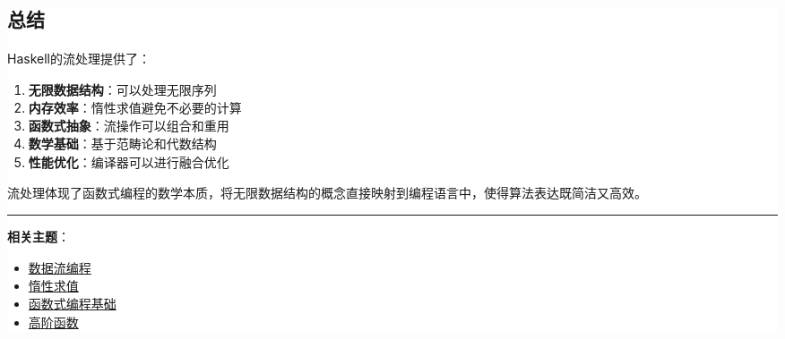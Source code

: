 ## 总结

Haskell的流处理提供了：

1. **无限数据结构**：可以处理无限序列
2. **内存效率**：惰性求值避免不必要的计算
3. **函数式抽象**：流操作可以组合和重用
4. **数学基础**：基于范畴论和代数结构
5. **性能优化**：编译器可以进行融合优化

流处理体现了函数式编程的数学本质，将无限数据结构的概念直接映射到编程语言中，使得算法表达既简洁又高效。

---

**相关主题**：
- [数据流编程](01-Data-Flow-Programming.md)
- [惰性求值](../01-Basic-Concepts/函数式编程基础.md)
- [函数式编程基础](../01-Basic-Concepts/函数式编程基础.md)
- [高阶函数](../02-Control-Flow/03-Higher-Order-Functions.md) 